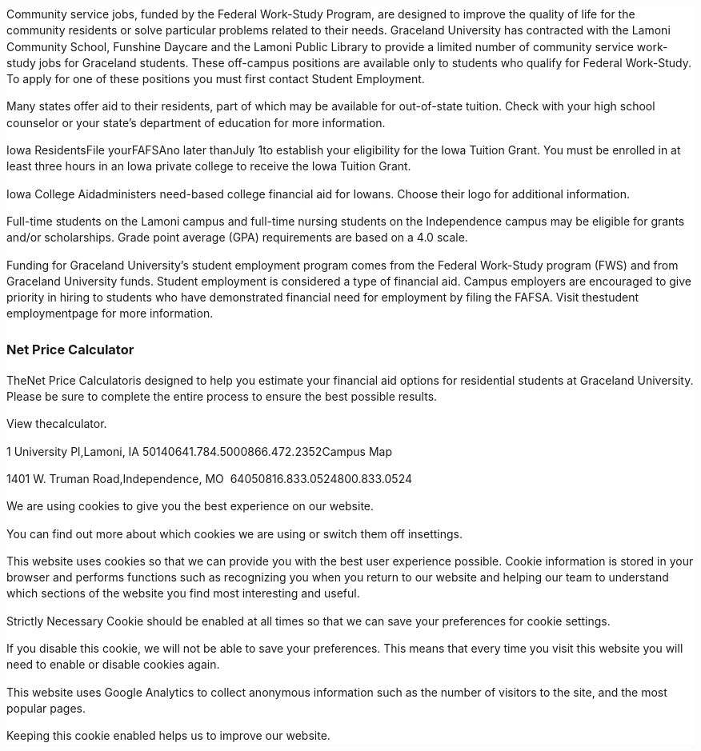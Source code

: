 Community service jobs, funded by the Federal Work-Study Program, are designed to improve the quality of life for the community residents or solve particular problems related to their needs. Graceland University has contracted with the Lamoni Community School, Funshine Daycare and the Lamoni Public Library to provide a limited number of community service work-study jobs for Graceland students. These off-campus positions are available only to students who qualify for Federal Work-Study. To apply for one of these positions you must first contact Student Employment.

Many states offer aid to their residents, part of which may be available for out-of-state tuition. Check with your high school counselor or your state’s department of education for more information.

Iowa ResidentsFile yourFAFSAno later thanJuly 1to establish your eligibility for the Iowa Tuition Grant. You must be enrolled in at least three hours in an Iowa private college to receive the Iowa Tuition Grant.

Iowa College Aidadministers need-based college financial aid for Iowans. Choose their logo for additional information.

Full-time students on the Lamoni campus and full-time nursing students on the Independence campus may be eligible for grants and/or scholarships. Grade point average (GPA) requirements are based on a 4.0 scale.

Funding for Graceland University’s student employment program comes from the Federal Work-Study program (FWS) and from Graceland University funds. Student employment is considered a type of financial aid. Campus employers are encouraged to give priority in hiring to students who have demonstrated financial need for employment by filing the FAFSA. Visit thestudent employmentpage for more information.

### Net Price Calculator

TheNet Price Calculatoris designed to help you estimate your financial aid options for residential students at Graceland University. Please be sure to complete the entire process to ensure the best possible results.

View thecalculator.

1 University Pl,Lamoni, IA 50140641.784.5000866.472.2352Campus Map

1401 W. Truman Road,Independence, MO  64050816.833.0524800.833.0524

We are using cookies to give you the best experience on our website.

You can find out more about which cookies we are using or switch them off insettings.

This website uses cookies so that we can provide you with the best user experience possible. Cookie information is stored in your browser and performs functions such as recognizing you when you return to our website and helping our team to understand which sections of the website you find most interesting and useful.

Strictly Necessary Cookie should be enabled at all times so that we can save your preferences for cookie settings.

If you disable this cookie, we will not be able to save your preferences. This means that every time you visit this website you will need to enable or disable cookies again.

This website uses Google Analytics to collect anonymous information such as the number of visitors to the site, and the most popular pages.

Keeping this cookie enabled helps us to improve our website.
